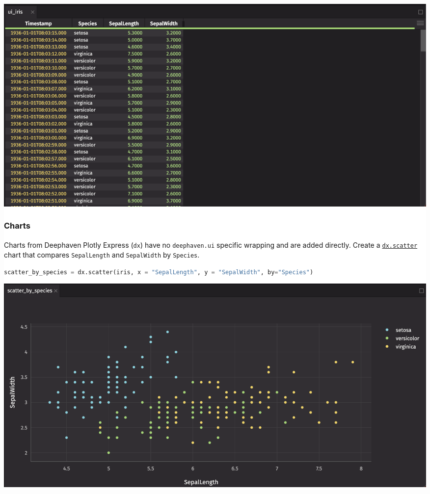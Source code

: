 ![img](_assets/deephaven-ui-crash-course/ui_iris.png)

### Charts

Charts from Deephaven Plotly Express (`dx`) have no `deephaven.ui` specific wrapping and are added directly. Create a [`dx.scatter`](/core/plotly/docs/scatter) chart that compares `SepalLength` and `SepalWidth` by `Species`.

```python test-set=tutorial
scatter_by_species = dx.scatter(iris, x = "SepalLength", y = "SepalWidth", by="Species")
```

![img](_assets/deephaven-ui-crash-course/scatter_by_species.png)
